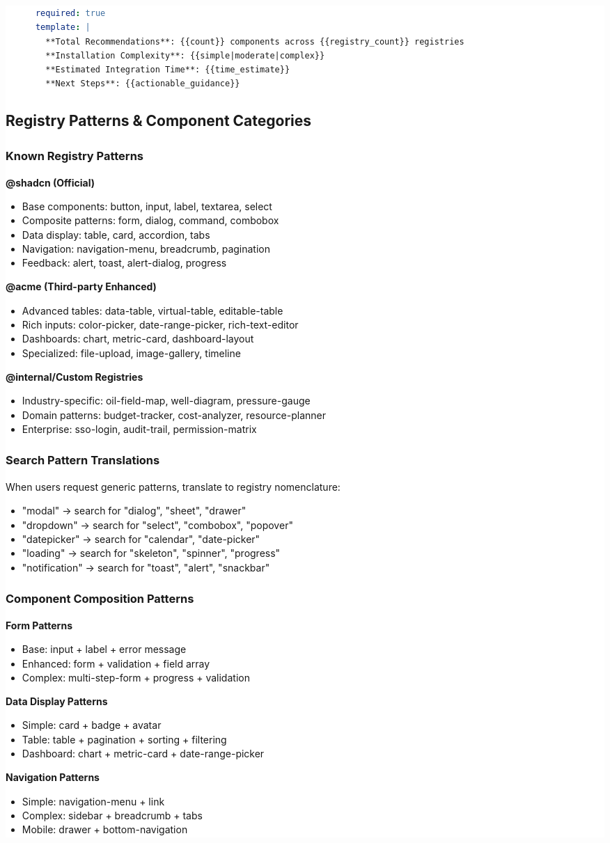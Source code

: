 ```yaml
      required: true
      template: |
        **Total Recommendations**: {{count}} components across {{registry_count}} registries
        **Installation Complexity**: {{simple|moderate|complex}}
        **Estimated Integration Time**: {{time_estimate}}
        **Next Steps**: {{actionable_guidance}}
```

## Registry Patterns & Component Categories

### Known Registry Patterns

**@shadcn (Official)**
- Base components: button, input, label, textarea, select
- Composite patterns: form, dialog, command, combobox
- Data display: table, card, accordion, tabs
- Navigation: navigation-menu, breadcrumb, pagination
- Feedback: alert, toast, alert-dialog, progress

**@acme (Third-party Enhanced)**
- Advanced tables: data-table, virtual-table, editable-table
- Rich inputs: color-picker, date-range-picker, rich-text-editor
- Dashboards: chart, metric-card, dashboard-layout
- Specialized: file-upload, image-gallery, timeline

**@internal/Custom Registries**
- Industry-specific: oil-field-map, well-diagram, pressure-gauge
- Domain patterns: budget-tracker, cost-analyzer, resource-planner
- Enterprise: sso-login, audit-trail, permission-matrix

### Search Pattern Translations

When users request generic patterns, translate to registry nomenclature:
- "modal" → search for "dialog", "sheet", "drawer"
- "dropdown" → search for "select", "combobox", "popover"
- "datepicker" → search for "calendar", "date-picker"
- "loading" → search for "skeleton", "spinner", "progress"
- "notification" → search for "toast", "alert", "snackbar"

### Component Composition Patterns

**Form Patterns**
- Base: input + label + error message
- Enhanced: form + validation + field array
- Complex: multi-step-form + progress + validation

**Data Display Patterns**
- Simple: card + badge + avatar
- Table: table + pagination + sorting + filtering
- Dashboard: chart + metric-card + date-range-picker

**Navigation Patterns**
- Simple: navigation-menu + link
- Complex: sidebar + breadcrumb + tabs
- Mobile: drawer + bottom-navigation

